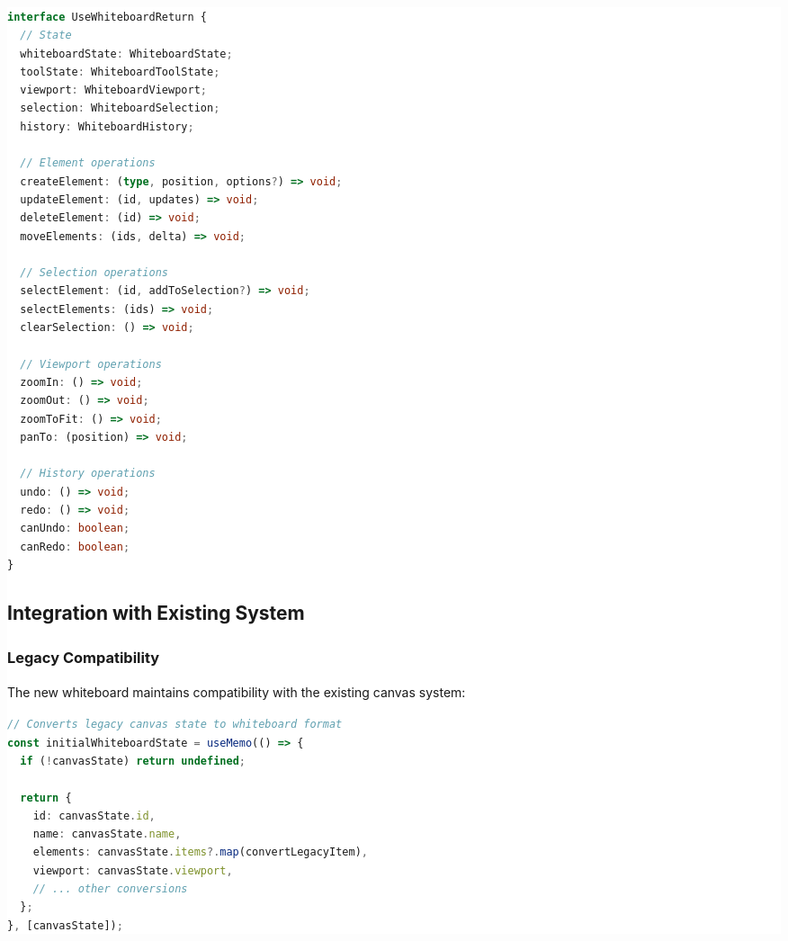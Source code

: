 ```typescript
interface UseWhiteboardReturn {
  // State
  whiteboardState: WhiteboardState;
  toolState: WhiteboardToolState;
  viewport: WhiteboardViewport;
  selection: WhiteboardSelection;
  history: WhiteboardHistory;
  
  // Element operations
  createElement: (type, position, options?) => void;
  updateElement: (id, updates) => void;
  deleteElement: (id) => void;
  moveElements: (ids, delta) => void;
  
  // Selection operations
  selectElement: (id, addToSelection?) => void;
  selectElements: (ids) => void;
  clearSelection: () => void;
  
  // Viewport operations
  zoomIn: () => void;
  zoomOut: () => void;
  zoomToFit: () => void;
  panTo: (position) => void;
  
  // History operations
  undo: () => void;
  redo: () => void;
  canUndo: boolean;
  canRedo: boolean;
}
```

## Integration with Existing System

### Legacy Compatibility

The new whiteboard maintains compatibility with the existing canvas system:

```typescript
// Converts legacy canvas state to whiteboard format
const initialWhiteboardState = useMemo(() => {
  if (!canvasState) return undefined;
  
  return {
    id: canvasState.id,
    name: canvasState.name,
    elements: canvasState.items?.map(convertLegacyItem),
    viewport: canvasState.viewport,
    // ... other conversions
  };
}, [canvasState]);
```

